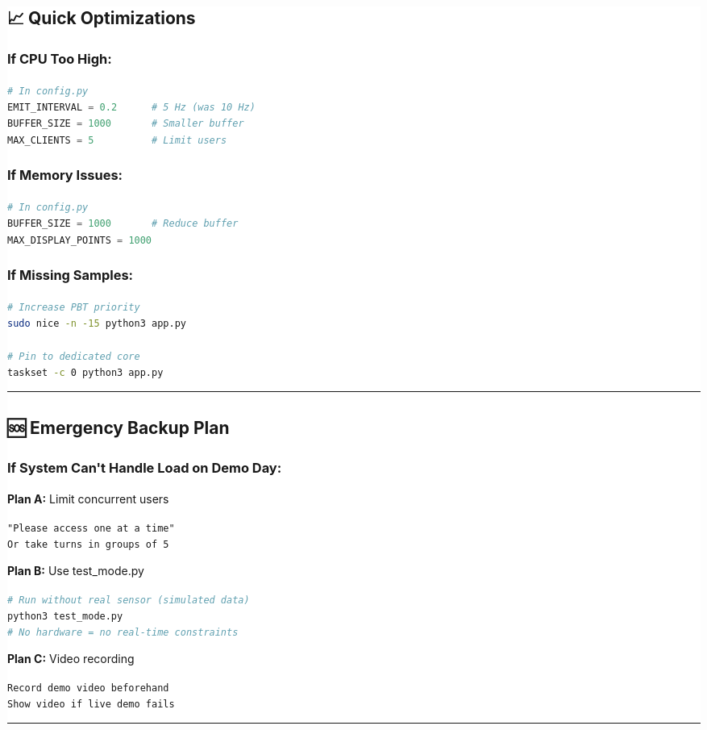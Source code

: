 
## 📈 Quick Optimizations

### **If CPU Too High:**
```python
# In config.py
EMIT_INTERVAL = 0.2      # 5 Hz (was 10 Hz)
BUFFER_SIZE = 1000       # Smaller buffer
MAX_CLIENTS = 5          # Limit users
```

### **If Memory Issues:**
```python
# In config.py
BUFFER_SIZE = 1000       # Reduce buffer
MAX_DISPLAY_POINTS = 1000
```

### **If Missing Samples:**
```bash
# Increase PBT priority
sudo nice -n -15 python3 app.py

# Pin to dedicated core  
taskset -c 0 python3 app.py
```

---

## 🆘 Emergency Backup Plan

### **If System Can't Handle Load on Demo Day:**

**Plan A:** Limit concurrent users
```
"Please access one at a time"
Or take turns in groups of 5
```

**Plan B:** Use test_mode.py
```bash
# Run without real sensor (simulated data)
python3 test_mode.py
# No hardware = no real-time constraints
```

**Plan C:** Video recording
```
Record demo video beforehand
Show video if live demo fails
```

---
